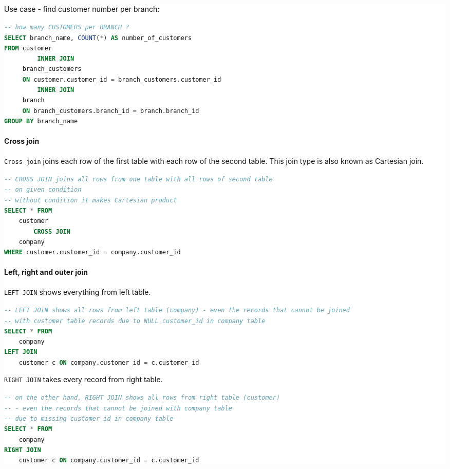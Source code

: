 Use case - find customer number per branch:

```sql
-- how many CUSTOMERS per BRANCH ?
SELECT branch_name, COUNT(*) AS number_of_customers
FROM customer
         INNER JOIN
     branch_customers
     ON customer.customer_id = branch_customers.customer_id
         INNER JOIN
     branch
     ON branch_customers.branch_id = branch.branch_id
GROUP BY branch_name
```

#### Cross join

``Cross join`` joins each row of the first table with each row of the second table. This join type is also known as Cartesian join.

```sql
-- CROSS JOIN joins all rows from one table with all rows of second table
-- on given condition
-- without condition it makes Cartesian product
SELECT * FROM
    customer
        CROSS JOIN
    company
WHERE customer.customer_id = company.customer_id
```

#### Left, right and outer join

``LEFT JOIN`` shows everything from left table.

```sql
-- LEFT JOIN shows all rows from left table (company) - even the records that cannot be joined
-- with customer table records due to NULL customer_id in company table
SELECT * FROM
    company
LEFT JOIN
    customer c ON company.customer_id = c.customer_id
```

``RIGHT JOIN`` takes every record from right table.

```sql
-- on the other hand, RIGHT JOIN shows all rows from right table (customer)
-- - even the records that cannot be joined with company table
-- due to missing customer_id in company table
SELECT * FROM
    company
RIGHT JOIN
    customer c ON company.customer_id = c.customer_id
```
